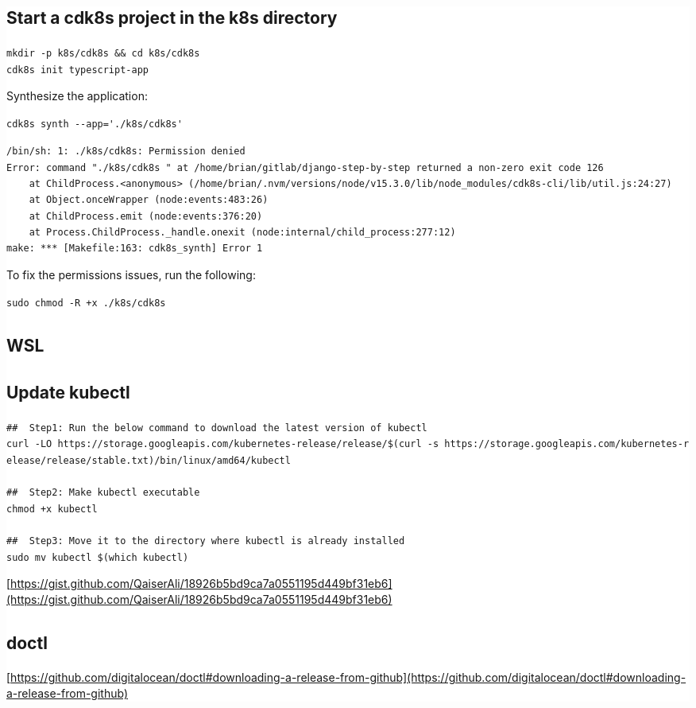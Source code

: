 ## Start a cdk8s project in the k8s directory

```
mkdir -p k8s/cdk8s && cd k8s/cdk8s
cdk8s init typescript-app
```

Synthesize the application:

```
cdk8s synth --app='./k8s/cdk8s'
```

```
/bin/sh: 1: ./k8s/cdk8s: Permission denied
Error: command "./k8s/cdk8s " at /home/brian/gitlab/django-step-by-step returned a non-zero exit code 126
    at ChildProcess.<anonymous> (/home/brian/.nvm/versions/node/v15.3.0/lib/node_modules/cdk8s-cli/lib/util.js:24:27)
    at Object.onceWrapper (node:events:483:26)
    at ChildProcess.emit (node:events:376:20)
    at Process.ChildProcess._handle.onexit (node:internal/child_process:277:12)
make: *** [Makefile:163: cdk8s_synth] Error 1
```

To fix the permissions issues, run the following:

```
sudo chmod -R +x ./k8s/cdk8s
```

## WSL

## Update kubectl

```
##  Step1: Run the below command to download the latest version of kubectl
curl -LO https://storage.googleapis.com/kubernetes-release/release/$(curl -s https://storage.googleapis.com/kubernetes-release/release/stable.txt)/bin/linux/amd64/kubectl

##  Step2: Make kubectl executable
chmod +x kubectl

##  Step3: Move it to the directory where kubectl is already installed
sudo mv kubectl $(which kubectl)
```

[https://gist.github.com/QaiserAli/18926b5bd9ca7a0551195d449bf31eb6](https://gist.github.com/QaiserAli/18926b5bd9ca7a0551195d449bf31eb6)

## doctl

[https://github.com/digitalocean/doctl#downloading-a-release-from-github](https://github.com/digitalocean/doctl#downloading-a-release-from-github)
